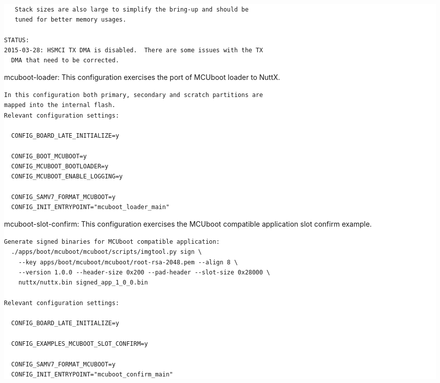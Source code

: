        Stack sizes are also large to simplify the bring-up and should be
       tuned for better memory usages.

    STATUS:
    2015-03-28: HSMCI TX DMA is disabled.  There are some issues with the TX
      DMA that need to be corrected.

mcuboot-loader: This configuration exercises the port of MCUboot loader
to NuttX.

    In this configuration both primary, secondary and scratch partitions are
    mapped into the internal flash.
    Relevant configuration settings:

      CONFIG_BOARD_LATE_INITIALIZE=y

      CONFIG_BOOT_MCUBOOT=y
      CONFIG_MCUBOOT_BOOTLOADER=y
      CONFIG_MCUBOOT_ENABLE_LOGGING=y

      CONFIG_SAMV7_FORMAT_MCUBOOT=y
      CONFIG_INIT_ENTRYPOINT="mcuboot_loader_main"

mcuboot-slot-confirm: This configuration exercises the MCUboot
compatible application slot confirm example.

    Generate signed binaries for MCUboot compatible application:
      ./apps/boot/mcuboot/mcuboot/scripts/imgtool.py sign \
        --key apps/boot/mcuboot/mcuboot/root-rsa-2048.pem --align 8 \
        --version 1.0.0 --header-size 0x200 --pad-header --slot-size 0x28000 \
        nuttx/nuttx.bin signed_app_1_0_0.bin

    Relevant configuration settings:

      CONFIG_BOARD_LATE_INITIALIZE=y

      CONFIG_EXAMPLES_MCUBOOT_SLOT_CONFIRM=y

      CONFIG_SAMV7_FORMAT_MCUBOOT=y
      CONFIG_INIT_ENTRYPOINT="mcuboot_confirm_main"
